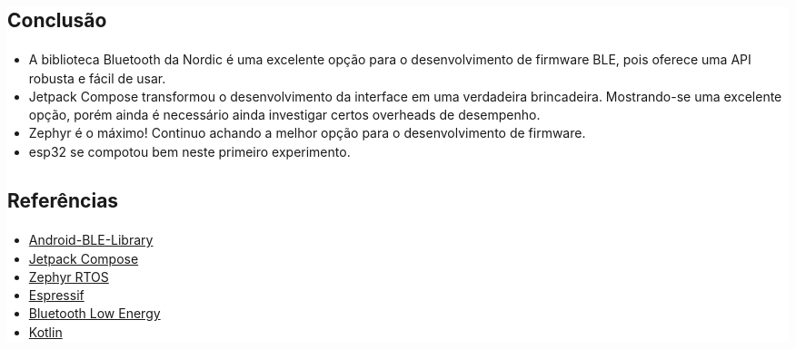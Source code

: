 
## Conclusão
- A biblioteca Bluetooth da Nordic é uma excelente opção para o desenvolvimento de firmware BLE, pois oferece uma API robusta e fácil de usar.
- Jetpack Compose transformou o desenvolvimento da interface em uma verdadeira brincadeira. Mostrando-se uma excelente opção, porém ainda é necessário ainda investigar certos overheads de desempenho.
- Zephyr é o máximo! Continuo achando a melhor opção para o desenvolvimento de firmware.
- esp32 se compotou bem neste primeiro experimento.


## Referências
- [Android-BLE-Library](https://github.com/NordicSemiconductor/Android-BLE-Library)
- [Jetpack Compose](https://developer.android.com/jetpack/compose)
- [Zephyr RTOS](https://docs.zephyrproject.org/latest/index.html)
- [Espressif](https://www.espressif.com/en)
- [Bluetooth Low Energy](https://www.bluetooth.com/specifications/gatt/)
- [Kotlin](https://kotlinlang.org/)    



